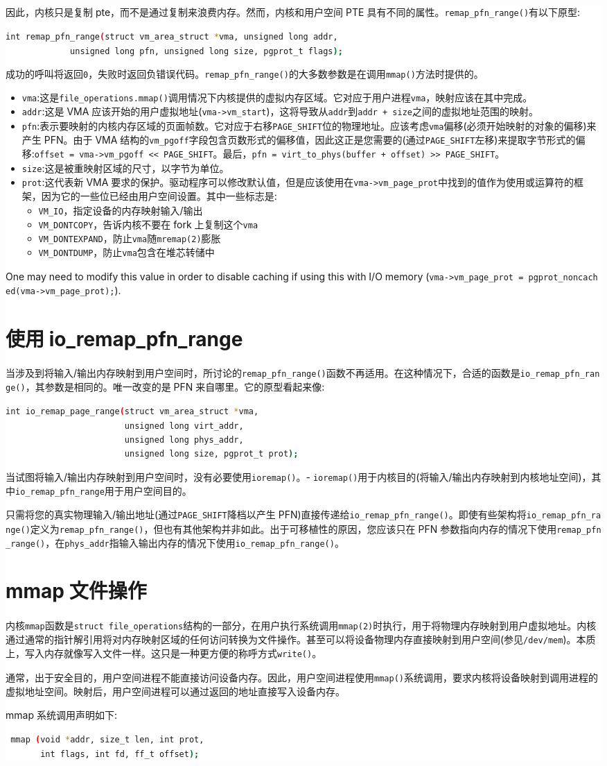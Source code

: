 因此，内核只是复制 pte，而不是通过复制来浪费内存。然而，内核和用户空间 PTE 具有不同的属性。`remap_pfn_range()`有以下原型:

```sh
int remap_pfn_range(struct vm_area_struct *vma, unsigned long addr, 
             unsigned long pfn, unsigned long size, pgprot_t flags); 
```

成功的呼叫将返回`0`，失败时返回负错误代码。`remap_pfn_range()`的大多数参数是在调用`mmap()`方法时提供的。

*   `vma`:这是`file_operations.mmap()`调用情况下内核提供的虚拟内存区域。它对应于用户进程`vma`，映射应该在其中完成。
*   `addr`:这是 VMA 应该开始的用户虚拟地址(`vma->vm_start`)，这将导致从`addr`到`addr + size`之间的虚拟地址范围的映射。
*   `pfn`:表示要映射的内核内存区域的页面帧数。它对应于右移`PAGE_SHIFT`位的物理地址。应该考虑`vma`偏移(必须开始映射的对象的偏移)来产生 PFN。由于 VMA 结构的`vm_pgoff`字段包含页数形式的偏移值，因此这正是您需要的(通过`PAGE_SHIFT`左移)来提取字节形式的偏移:`offset = vma->vm_pgoff << PAGE_SHIFT`。最后，`pfn = virt_to_phys(buffer + offset) >> PAGE_SHIFT`。
*   `size`:这是被重映射区域的尺寸，以字节为单位。
*   `prot`:这代表新 VMA 要求的保护。驱动程序可以修改默认值，但是应该使用在`vma->vm_page_prot`中找到的值作为使用或运算符的框架，因为它的一些位已经由用户空间设置。其中一些标志是:
    *   `VM_IO`，指定设备的内存映射输入/输出
    *   `VM_DONTCOPY`，告诉内核不要在 fork 上复制这个`vma`
    *   `VM_DONTEXPAND`，防止`vma`随`mremap(2)`膨胀
    *   `VM_DONTDUMP`，防止`vma`包含在堆芯转储中

One may need to modify this value in order to disable caching if using this with I/O memory (`vma->vm_page_prot = pgprot_noncached(vma->vm_page_prot);`).

# 使用 io_remap_pfn_range

当涉及到将输入/输出内存映射到用户空间时，所讨论的`remap_pfn_range()`函数不再适用。在这种情况下，合适的函数是`io_remap_pfn_range()`，其参数是相同的。唯一改变的是 PFN 来自哪里。它的原型看起来像:

```sh
int io_remap_page_range(struct vm_area_struct *vma, 
                        unsigned long virt_addr, 
                        unsigned long phys_addr, 
                        unsigned long size, pgprot_t prot); 
```

当试图将输入/输出内存映射到用户空间时，没有必要使用`ioremap()`。- `ioremap()`用于内核目的(将输入/输出内存映射到内核地址空间)，其中`io_remap_pfn_range`用于用户空间目的。

只需将您的真实物理输入/输出地址(通过`PAGE_SHIFT`降档以产生 PFN)直接传递给`io_remap_pfn_range()`。即使有些架构将`io_remap_pfn_range()`定义为`remap_pfn_range()`，但也有其他架构并非如此。出于可移植性的原因，您应该只在 PFN 参数指向内存的情况下使用`remap_pfn_range()`，在`phys_addr`指输入输出内存的情况下使用`io_remap_pfn_range()`。

# mmap 文件操作

内核`mmap`函数是`struct file_operations`结构的一部分，在用户执行系统调用`mmap(2)`时执行，用于将物理内存映射到用户虚拟地址。内核通过通常的指针解引用将对内存映射区域的任何访问转换为文件操作。甚至可以将设备物理内存直接映射到用户空间(参见`/dev/mem`)。本质上，写入内存就像写入文件一样。这只是一种更方便的称呼方式`write()`。

通常，出于安全目的，用户空间进程不能直接访问设备内存。因此，用户空间进程使用`mmap()`系统调用，要求内核将设备映射到调用进程的虚拟地址空间。映射后，用户空间进程可以通过返回的地址直接写入设备内存。

mmap 系统调用声明如下:

```sh
 mmap (void *addr, size_t len, int prot, 
       int flags, int fd, ff_t offset); 
```
